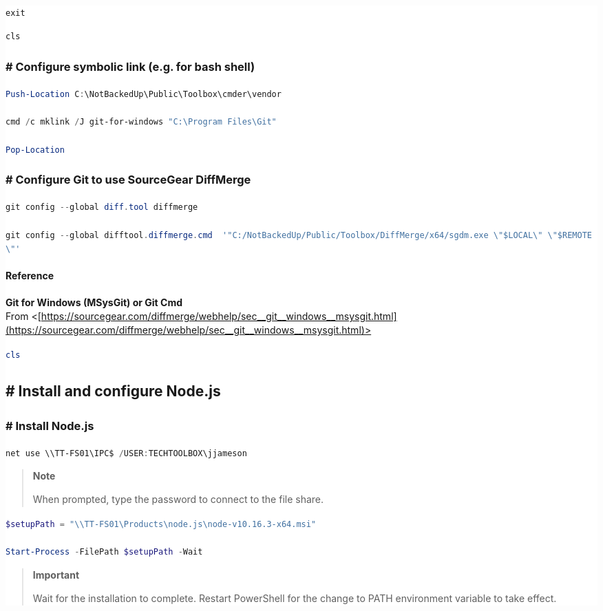 ```Console
exit
```

```Console
cls
```

### # Configure symbolic link (e.g. for bash shell)

```PowerShell
Push-Location C:\NotBackedUp\Public\Toolbox\cmder\vendor

cmd /c mklink /J git-for-windows "C:\Program Files\Git"

Pop-Location
```

### # Configure Git to use SourceGear DiffMerge

```PowerShell
git config --global diff.tool diffmerge

git config --global difftool.diffmerge.cmd  '"C:/NotBackedUp/Public/Toolbox/DiffMerge/x64/sgdm.exe \"$LOCAL\" \"$REMOTE\"'
```

#### Reference

**Git for Windows (MSysGit) or Git Cmd**\
From <[https://sourcegear.com/diffmerge/webhelp/sec__git__windows__msysgit.html](https://sourcegear.com/diffmerge/webhelp/sec__git__windows__msysgit.html)>

```PowerShell
cls
```

## # Install and configure Node.js

### # Install Node.js

```PowerShell
net use \\TT-FS01\IPC$ /USER:TECHTOOLBOX\jjameson
```

> **Note**
>
> When prompted, type the password to connect to the file share.

```PowerShell
$setupPath = "\\TT-FS01\Products\node.js\node-v10.16.3-x64.msi"

Start-Process -FilePath $setupPath -Wait
```

> **Important**
>
> Wait for the installation to complete. Restart PowerShell for the change to PATH environment variable to take effect.
